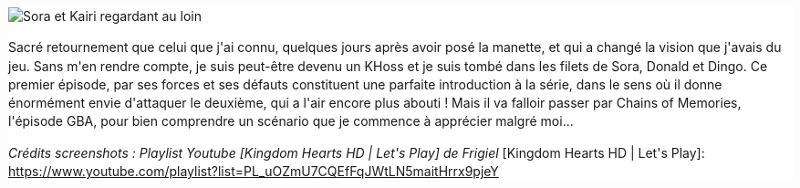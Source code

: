 <p class="no-indent"><img src="/img/kingdom_hearts_final_mix/05.jpg" alt="Sora et Kairi regardant au loin" width="100%"></p></p>

Sacré retournement que celui que j'ai connu, quelques jours après avoir posé la manette, et qui a changé la vision que j'avais du jeu. Sans m'en rendre compte, je suis peut-être devenu un KHoss et je suis tombé dans les filets de Sora, Donald et Dingo. Ce premier épisode, par ses forces et ses défauts constituent une parfaite introduction à la série, dans le sens où il donne énormément envie d'attaquer le deuxième, qui a l'air encore plus abouti ! Mais il va falloir passer par Chains of Memories, l'épisode GBA, pour bien comprendre un scénario que je commence à apprécier malgré moi...

*Crédits screenshots : Playlist Youtube [Kingdom Hearts HD | Let's Play] de Frigiel*
[Kingdom Hearts HD | Let's Play]: https://www.youtube.com/playlist?list=PL_uOZmU7CQEfFqJWtLN5maitHrrx9pjeY